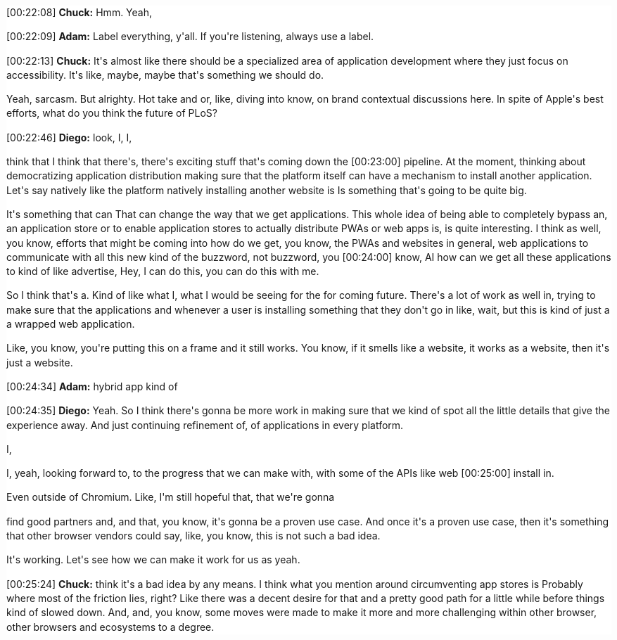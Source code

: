 [00:22:08] **Chuck:** Hmm. Yeah,

[00:22:09] **Adam:** Label everything, y'all. If you're listening, always use a
label.

[00:22:13] **Chuck:** It's almost like there should be a specialized area of
application development where they just focus on accessibility. It's like,
maybe, maybe that's something we should do.

Yeah, sarcasm. But alrighty. Hot take and or, like, diving into know, on brand
contextual discussions here. In spite of Apple's best efforts, what do you think
the future of PLoS?

[00:22:46] **Diego:** look, I, I,

think that I think that there's, there's exciting stuff that's coming down the
[00:23:00] pipeline. At the moment, thinking about democratizing application
distribution making sure that the platform itself can have a mechanism to
install another application. Let's say natively like the platform natively
installing another website is Is something that's going to be quite big.

It's something that can That can change the way that we get applications. This
whole idea of being able to completely bypass an, an application store or to
enable application stores to actually distribute PWAs or web apps is, is quite
interesting. I think as well, you know, efforts that might be coming into how do
we get, you know, the PWAs and websites in general, web applications to
communicate with all this new kind of the buzzword, not buzzword, you [00:24:00]
know, AI how can we get all these applications to kind of like advertise, Hey, I
can do this, you can do this with me.

So I think that's a. Kind of like what I, what I would be seeing for the for
coming future. There's a lot of work as well in, trying to make sure that the
applications and whenever a user is installing something that they don't go in
like, wait, but this is kind of just a a wrapped web application.

Like, you know, you're putting this on a frame and it still works. You know, if
it smells like a website, it works as a website, then it's just a website.

[00:24:34] **Adam:** hybrid app kind of

[00:24:35] **Diego:** Yeah. So I think there's gonna be more work in making sure
that we kind of spot all the little details that give the experience away. And
just continuing refinement of, of applications in every platform.

I,

I, yeah, looking forward to, to the progress that we can make with, with some of
the APIs like web [00:25:00] install in.

Even outside of Chromium. Like, I'm still hopeful that, that we're gonna

find good partners and, and that, you know, it's gonna be a proven use case. And
once it's a proven use case, then it's something that other browser vendors
could say, like, you know, this is not such a bad idea.

It's working. Let's see how we can make it work for us as yeah.

[00:25:24] **Chuck:** think it's a bad idea by any means. I think what you
mention around circumventing app stores is Probably where most of the friction
lies, right? Like there was a decent desire for that and a pretty good path for
a little while before things kind of slowed down. And, and, you know, some moves
were made to make it more and more challenging within other browser, other
browsers and ecosystems to a degree.
